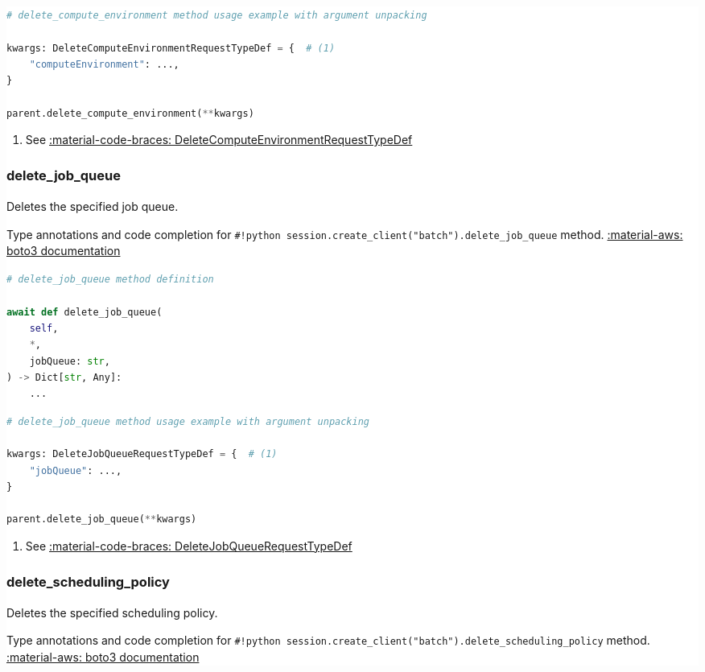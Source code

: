 

```python
# delete_compute_environment method usage example with argument unpacking

kwargs: DeleteComputeEnvironmentRequestTypeDef = {  # (1)
    "computeEnvironment": ...,
}

parent.delete_compute_environment(**kwargs)
```

1. See [:material-code-braces: DeleteComputeEnvironmentRequestTypeDef](./type_defs.md#deletecomputeenvironmentrequesttypedef) 

### delete\_job\_queue

Deletes the specified job queue.

Type annotations and code completion for `#!python session.create_client("batch").delete_job_queue` method.
[:material-aws: boto3 documentation](https://boto3.amazonaws.com/v1/documentation/api/latest/reference/services/batch/client/delete_job_queue.html)

```python
# delete_job_queue method definition

await def delete_job_queue(
    self,
    *,
    jobQueue: str,
) -> Dict[str, Any]:
    ...
```



```python
# delete_job_queue method usage example with argument unpacking

kwargs: DeleteJobQueueRequestTypeDef = {  # (1)
    "jobQueue": ...,
}

parent.delete_job_queue(**kwargs)
```

1. See [:material-code-braces: DeleteJobQueueRequestTypeDef](./type_defs.md#deletejobqueuerequesttypedef) 

### delete\_scheduling\_policy

Deletes the specified scheduling policy.

Type annotations and code completion for `#!python session.create_client("batch").delete_scheduling_policy` method.
[:material-aws: boto3 documentation](https://boto3.amazonaws.com/v1/documentation/api/latest/reference/services/batch/client/delete_scheduling_policy.html)

